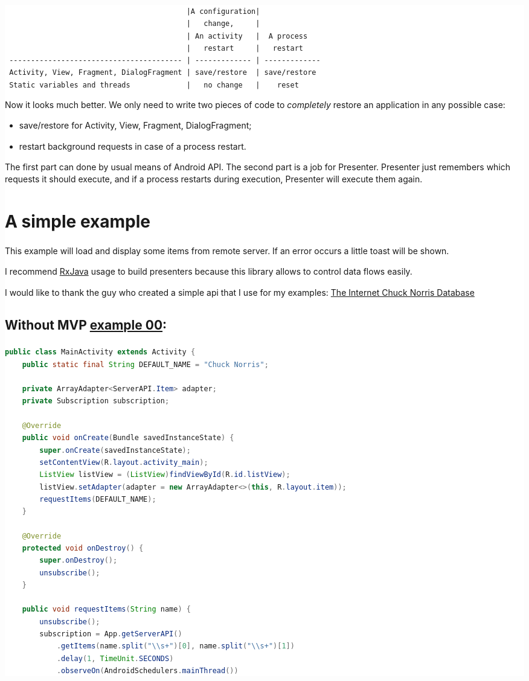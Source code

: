 ```
                                          |A configuration|
                                          |   change,     |
                                          | An activity   |  A process
                                          |   restart     |   restart
 ---------------------------------------- | ------------- | -------------
 Activity, View, Fragment, DialogFragment | save/restore  | save/restore
 Static variables and threads             |   no change   |    reset
```

Now it looks much better. We only need to write two pieces of code to *completely* restore an application
in any possible case:

* save/restore for Activity, View, Fragment, DialogFragment;

* restart background requests in case of a process restart.

The first part can done by usual means of Android API. The second part is a job for Presenter.
Presenter just remembers which requests it should execute, and if a process restarts during execution,
Presenter will execute them again.

# A simple example

This example will load and display some items from remote server. If an error occurs
a little toast will be shown.

I recommend [RxJava](https://github.com/ReactiveX/RxJava) usage to build presenters because this library
allows to control data flows easily.

I would like to thank the guy who created a simple api that I use for my examples: [The Internet Chuck Norris Database](http://www.icndb.com/)

## Without MVP [example 00](https://github.com/konmik/MVPExamples/tree/master/example00):

``` java
public class MainActivity extends Activity {
    public static final String DEFAULT_NAME = "Chuck Norris";

    private ArrayAdapter<ServerAPI.Item> adapter;
    private Subscription subscription;

    @Override
    public void onCreate(Bundle savedInstanceState) {
        super.onCreate(savedInstanceState);
        setContentView(R.layout.activity_main);
        ListView listView = (ListView)findViewById(R.id.listView);
        listView.setAdapter(adapter = new ArrayAdapter<>(this, R.layout.item));
        requestItems(DEFAULT_NAME);
    }

    @Override
    protected void onDestroy() {
        super.onDestroy();
        unsubscribe();
    }

    public void requestItems(String name) {
        unsubscribe();
        subscription = App.getServerAPI()
            .getItems(name.split("\\s+")[0], name.split("\\s+")[1])
            .delay(1, TimeUnit.SECONDS)
            .observeOn(AndroidSchedulers.mainThread())
```